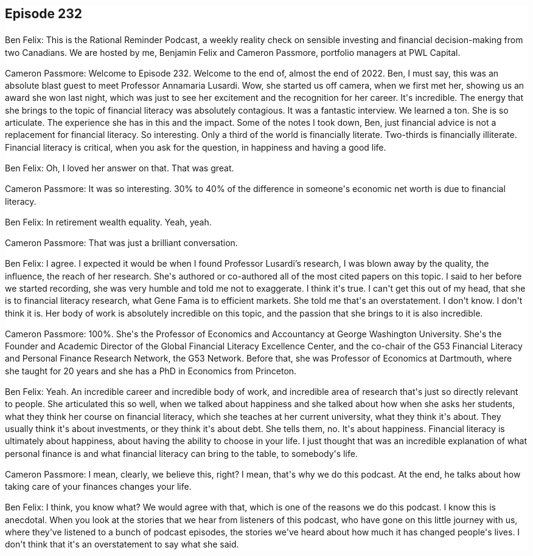 ## Episode 232

Ben Felix: This is the Rational Reminder Podcast, a weekly reality check on sensible investing and financial decision-making from two Canadians. We are hosted by me, Benjamin Felix and Cameron Passmore, portfolio managers at PWL Capital.

Cameron Passmore: Welcome to Episode 232. Welcome to the end of, almost the end of 2022. Ben, I must say, this was an absolute blast guest to meet Professor Annamaria Lusardi. Wow, she started us off camera, when we first met her, showing us an award she won last night, which was just to see her excitement and the recognition for her career. It's incredible. The energy that she brings to the topic of financial literacy was absolutely contagious. It was a fantastic interview. We learned a ton. She is so articulate. The experience she has in this and the impact. Some of the notes I took down, Ben, just financial advice is not a replacement for financial literacy. So interesting. Only a third of the world is financially literate. Two-thirds is financially illiterate. Financial literacy is critical, when you ask for the question, in happiness and having a good life.

Ben Felix: Oh, I loved her answer on that. That was great. 

Cameron Passmore: It was so interesting. 30% to 40% of the difference in someone's economic net worth is due to financial literacy.

Ben Felix: In retirement wealth equality. Yeah, yeah.

Cameron Passmore: That was just a brilliant conversation.

Ben Felix: I agree. I expected it would be when I found Professor Lusardi’s research, I was blown away by the quality, the influence, the reach of her research. She's authored or co-authored all of the most cited papers on this topic. I said to her before we started recording, she was very humble and told me not to exaggerate. I think it's true. I can't get this out of my head, that she is to financial literacy research, what Gene Fama is to efficient markets. She told me that's an overstatement. I don't know. I don't think it is. Her body of work is absolutely incredible on this topic, and the passion that she brings to it is also incredible.

Cameron Passmore: 100%. She's the Professor of Economics and Accountancy at George Washington University. She's the Founder and Academic Director of the Global Financial Literacy Excellence Center, and the co-chair of the G53 Financial Literacy and Personal Finance Research Network, the G53 Network. Before that, she was Professor of Economics at Dartmouth, where she taught for 20 years and she has a PhD in Economics from Princeton.

Ben Felix: Yeah. An incredible career and incredible body of work, and incredible area of research that's just so directly relevant to people. She articulated this so well, when we talked about happiness and she talked about how when she asks her students, what they think her course on financial literacy, which she teaches at her current university, what they think it's about. They usually think it's about investments, or they think it's about debt. She tells them, no. It's about happiness. Financial literacy is ultimately about happiness, about having the ability to choose in your life. I just thought that was an incredible explanation of what personal finance is and what financial literacy can bring to the table, to somebody's life.

Cameron Passmore: I mean, clearly, we believe this, right? I mean, that's why we do this podcast. At the end, he talks about how taking care of your finances changes your life.

Ben Felix: I think, you know what? We would agree with that, which is one of the reasons we do this podcast. I know this is anecdotal. When you look at the stories that we hear from listeners of this podcast, who have gone on this little journey with us, where they've listened to a bunch of podcast episodes, the stories we've heard about how much it has changed people's lives. I don't think that it's an overstatement to say what she said.
